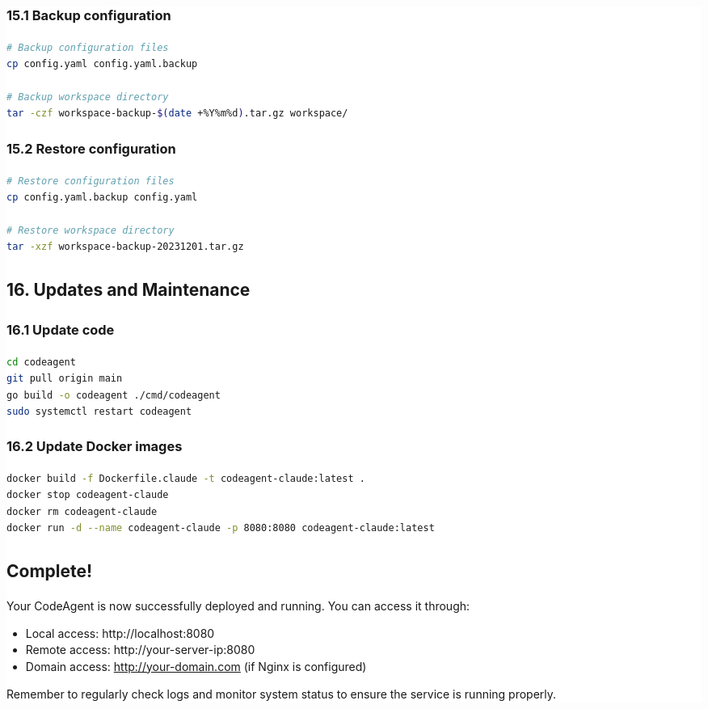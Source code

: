 ### 15.1 Backup configuration

```bash
# Backup configuration files
cp config.yaml config.yaml.backup

# Backup workspace directory
tar -czf workspace-backup-$(date +%Y%m%d).tar.gz workspace/
```

### 15.2 Restore configuration

```bash
# Restore configuration files
cp config.yaml.backup config.yaml

# Restore workspace directory
tar -xzf workspace-backup-20231201.tar.gz
```

## 16. Updates and Maintenance

### 16.1 Update code

```bash
cd codeagent
git pull origin main
go build -o codeagent ./cmd/codeagent
sudo systemctl restart codeagent
```

### 16.2 Update Docker images

```bash
docker build -f Dockerfile.claude -t codeagent-claude:latest .
docker stop codeagent-claude
docker rm codeagent-claude
docker run -d --name codeagent-claude -p 8080:8080 codeagent-claude:latest
```

## Complete!

Your CodeAgent is now successfully deployed and running. You can access it through:

- Local access: http://localhost:8080
- Remote access: http://your-server-ip:8080
- Domain access: http://your-domain.com (if Nginx is configured)

Remember to regularly check logs and monitor system status to ensure the service is running properly.